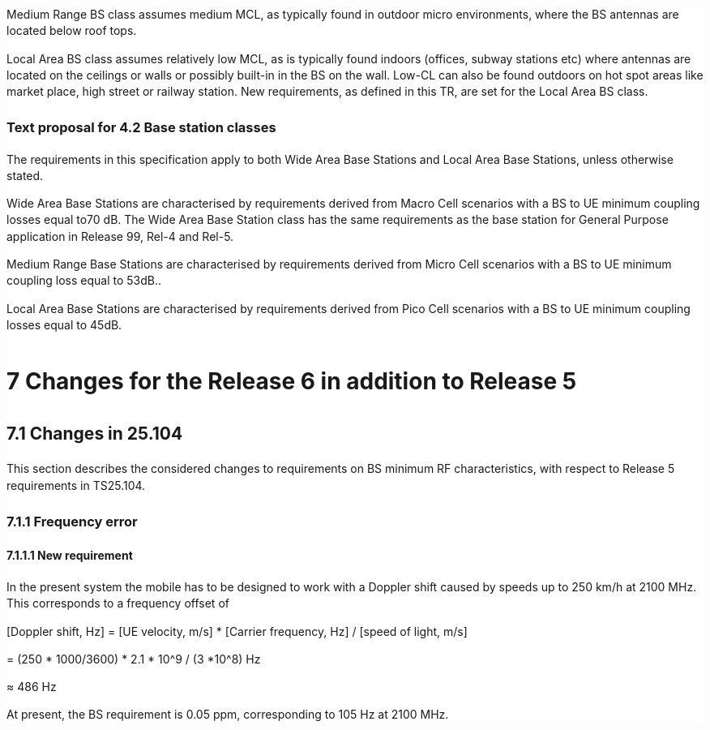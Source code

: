 Medium Range BS class assumes medium MCL, as typically found in outdoor
micro environments, where the BS antennas are located below roof tops.

Local Area BS class assumes relatively low MCL, as is typically found
indoors (offices, subway stations etc) where antennas are located on the
ceilings or walls or possibly built-in in the BS on the wall. Low-CL can
also be found outdoors on hot spot areas like market place, high street
or railway station. New requirements, as defined in this TR, are set for
the Local Area BS class.

### Text proposal for 4.2 Base station classes

The requirements in this specification apply to both Wide Area Base
Stations and Local Area Base Stations, unless otherwise stated.

Wide Area Base Stations are characterised by requirements derived from
Macro Cell scenarios with a BS to UE minimum coupling losses equal to70
dB. The Wide Area Base Station class has the same requirements as the
base station for General Purpose application in Release 99, Rel-4 and
Rel-5.

Medium Range Base Stations are characterised by requirements derived
from Micro Cell scenarios with a BS to UE minimum coupling loss equal to
53dB..

Local Area Base Stations are characterised by requirements derived from
Pico Cell scenarios with a BS to UE minimum coupling losses equal to
45dB.

7 Changes for the Release 6 in addition to Release 5
====================================================

7.1 Changes in 25.104
---------------------

This section describes the considered changes to requirements on BS
minimum RF characteristics, with respect to Release 5 requirements in
TS25.104.

### 7.1.1 Frequency error

#### 7.1.1.1 New requirement

In the present system the mobile has to be designed to work with a
Doppler shift caused by speeds up to 250 km/h at 2100 MHz. This
corresponds to a frequency offset of

\[Doppler shift, Hz\] = \[UE velocity, m/s\] \* \[Carrier frequency,
Hz\] / \[speed of light, m/s\]

= (250 \* 1000/3600) \* 2.1 \* 10\^9 / (3 \*10\^8) Hz

≈ 486 Hz

At present, the BS requirement is 0.05 ppm, corresponding to 105 Hz at
2100 MHz.
